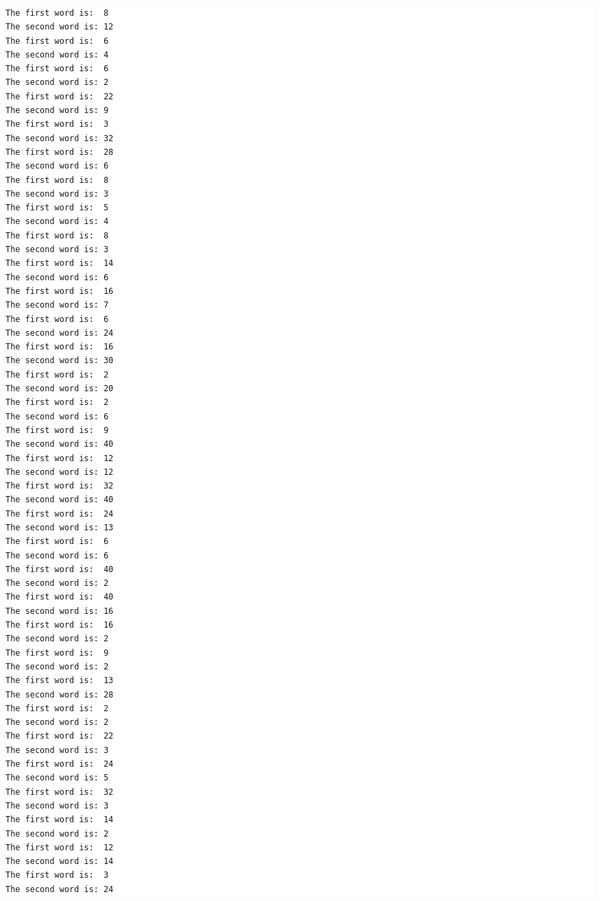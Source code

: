     The first word is:  8
    The second word is: 12
    The first word is:  6
    The second word is: 4
    The first word is:  6
    The second word is: 2
    The first word is:  22
    The second word is: 9
    The first word is:  3
    The second word is: 32
    The first word is:  28
    The second word is: 6
    The first word is:  8
    The second word is: 3
    The first word is:  5
    The second word is: 4
    The first word is:  8
    The second word is: 3
    The first word is:  14
    The second word is: 6
    The first word is:  16
    The second word is: 7
    The first word is:  6
    The second word is: 24
    The first word is:  16
    The second word is: 30
    The first word is:  2
    The second word is: 20
    The first word is:  2
    The second word is: 6
    The first word is:  9
    The second word is: 40
    The first word is:  12
    The second word is: 12
    The first word is:  32
    The second word is: 40
    The first word is:  24
    The second word is: 13
    The first word is:  6
    The second word is: 6
    The first word is:  40
    The second word is: 2
    The first word is:  40
    The second word is: 16
    The first word is:  16
    The second word is: 2
    The first word is:  9
    The second word is: 2
    The first word is:  13
    The second word is: 28
    The first word is:  2
    The second word is: 2
    The first word is:  22
    The second word is: 3
    The first word is:  24
    The second word is: 5
    The first word is:  32
    The second word is: 3
    The first word is:  14
    The second word is: 2
    The first word is:  12
    The second word is: 14
    The first word is:  3
    The second word is: 24